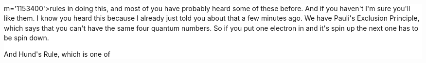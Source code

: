   m='1153400'>rules</span> <span m='1154020'>in</span> <span
  m='1154220'>doing</span> <span m='1154530'>this,</span> <span
  m='1155640'>and</span> <span m='1155890'>most</span> <span
  m='1156140'>of</span> <span m='1156220'>you</span> <span
  m='1156380'>have</span> <span m='1156480'>probably</span> <span
  m='1156940'>heard</span> <span m='1157380'>some</span> <span
  m='1157590'>of</span> <span m='1157660'>these</span> <span
  m='1157980'>before.</span> <span m='1158550'>And</span> <span
  m='1158680'>if</span> <span m='1158770'>you</span> <span
  m='1158890'>haven't</span> <span m='1159670'>I'm</span> <span
  m='1159800'>sure</span> <span m='1160070'>you'll</span> <span
  m='1160220'>like</span> <span m='1160520'>them.</span> <span
  m='1160730'>I</span> <span m='1160820'>know</span> <span
  m='1161000'>you</span> <span m='1161130'>heard</span> <span
  m='1161350'>this</span> <span m='1161570'>because</span> <span
  m='1161760'>I</span> <span m='1161850'>already</span> <span
  m='1162070'>just</span> <span m='1162320'>told</span> <span
  m='1162560'>you</span> <span m='1162650'>about</span> <span
  m='1162870'>that</span> <span m='1163030'>a</span> <span
  m='1163070'>few</span> <span m='1163240'>minutes</span> <span
  m='1163530'>ago.</span> <span m='1164120'>We</span> <span
  m='1164280'>have</span> <span m='1164420'>Pauli's</span> <span
  m='1164830'>Exclusion</span> <span m='1165420'>Principle,</span> <span
  m='1166440'>which</span> <span m='1166810'>says</span> <span
  m='1167240'>that</span> <span m='1167530'>you</span> <span
  m='1167610'>can't</span> <span m='1167930'>have</span> <span
  m='1168220'>the</span> <span m='1168280'>same</span> <span
  m='1168570'>four</span> <span m='1168850'>quantum</span> <span
  m='1169240'>numbers.</span> <span m='1170050'>So</span> <span
  m='1170200'>if</span> <span m='1170300'>you</span> <span
  m='1170430'>put</span> <span m='1170780'>one</span> <span
  m='1171040'>electron</span> <span m='1171690'>in</span> <span
  m='1172780'>and</span> <span m='1172970'>it's</span> <span
  m='1173100'>spin</span> <span m='1173440'>up</span> <span
  m='1173710'>the</span> <span m='1173780'>next</span> <span
  m='1174080'>one</span> <span m='1174240'>has</span> <span
  m='1174530'>to</span> <span m='1174610'>be</span> <span
  m='1174770'>spin</span> <span m='1175150'>down.</span> </p><p><span
  m='1177360'>And</span> <span m='1177700'>Hund's</span> <span
  m='1178080'>Rule,</span> <span m='1178440'>which</span> <span
  m='1178620'>is</span> <span m='1178740'>one</span> <span m='1178910'>of</span>
